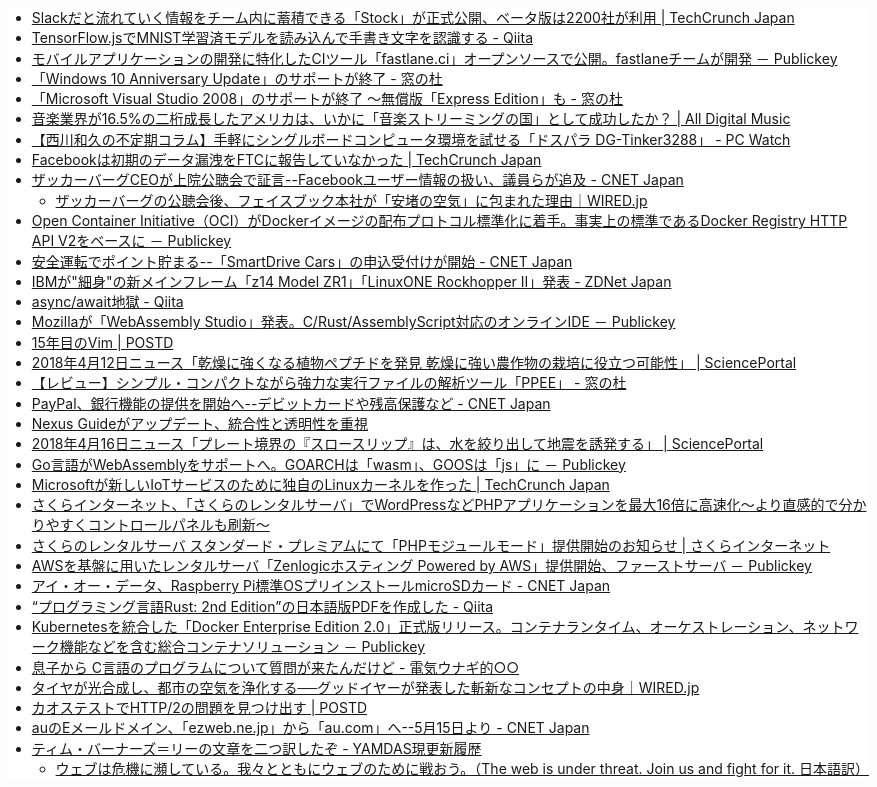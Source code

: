 - [Slackだと流れていく情報をチーム内に蓄積できる「Stock」が正式公開、ベータ版は2200社が利用  |  TechCrunch Japan](https://jp.techcrunch.com/2018/04/10/stock-launch/)
- [TensorFlow.jsでMNIST学習済モデルを読み込んで手書き文字を認識する - Qiita](https://qiita.com/kaneU/items/ca84c4bfcb47ac53af99)
- [モバイルアプリケーションの開発に特化したCIツール「fastlane.ci」オープンソースで公開。fastlaneチームが開発 － Publickey](http://www.publickey1.jp/blog/18/cifastlaneci.html)
- [「Windows 10 Anniversary Update」のサポートが終了 - 窓の杜](https://forest.watch.impress.co.jp/docs/news/1116209.html)
- [「Microsoft Visual Studio 2008」のサポートが終了 ～無償版「Express Edition」も - 窓の杜](https://forest.watch.impress.co.jp/docs/news/1116235.html)
- [音楽業界が16.5%の二桁成長したアメリカは、いかに「音楽ストリーミングの国」として成功したか？ | All Digital Music](http://jaykogami.com/2018/04/15100.html)
- [【西川和久の不定期コラム】手軽にシングルボードコンピュータ環境を試せる「ドスパラ DG-Tinker3288」  - PC Watch](https://pc.watch.impress.co.jp/docs/column/nishikawa/1116189.html)
- [Facebookは初期のデータ漏洩をFTCに報告していなかった  |  TechCrunch Japan](https://jp.techcrunch.com/2018/04/11/2018-04-10-facebook-did-not-inform-the-ftc-about-initial-cambridge-analytica-leak/)
- [ザッカーバーグCEOが上院公聴会で証言--Facebookユーザー情報の扱い、議員らが追及 - CNET Japan](https://japan.cnet.com/article/35117531/)
    - [ザッカーバーグの公聴会後、フェイスブック本社が「安堵の空気」に包まれた理由｜WIRED.jp](https://wired.jp/2018/04/16/sigh-of-relief-inside-facebook/)
- [Open Container Initiative（OCI）がDockerイメージの配布プロトコル標準化に着手。事実上の標準であるDocker Registry HTTP API V2をベースに － Publickey](http://www.publickey1.jp/blog/18/open_container_initiativeocidockerdocker_registry_http_api_v2.html)
- [安全運転でポイント貯まる--「SmartDrive Cars」の申込受付けが開始 - CNET Japan](https://japan.cnet.com/article/35117559/)
- [IBMが"細身"の新メインフレーム「z14 Model ZR1」「LinuxONE Rockhopper II」発表 - ZDNet Japan](https://japan.zdnet.com/article/35117541/)
- [async/await地獄 - Qiita](https://qiita.com/rana_kualu/items/e6c5c0e4f60b0d18799d)
- [Mozillaが「WebAssembly Studio」発表。C/Rust/AssemblyScript対応のオンラインIDE － Publickey](http://www.publickey1.jp/blog/18/mozillawebassembly_studiocrustassemblyscriptide.html)
- [15年目のVim | POSTD](https://postd.cc/vim3/)
- [2018年4月12日ニュース「乾燥に強くなる植物ペプチドを発見 乾燥に強い農作物の栽培に役立つ可能性」 | SciencePortal](https://scienceportal.jst.go.jp/news/newsflash_review/newsflash/2018/04/20180412_01.html)
- [【レビュー】シンプル・コンパクトながら強力な実行ファイルの解析ツール「PPEE」 - 窓の杜](https://forest.watch.impress.co.jp/docs/review/1116855.html)
- [PayPal、銀行機能の提供を開始へ--デビットカードや残高保護など - CNET Japan](https://japan.cnet.com/article/35117691/)
- [Nexus Guideがアップデート、統合性と透明性を重視](https://www.infoq.com/jp/news/2018/04/updates-nexus-guide)
- [2018年4月16日ニュース「プレート境界の『スロースリップ』は、水を絞り出して地震を誘発する」 | SciencePortal](https://scienceportal.jst.go.jp/news/newsflash_review/newsflash/2018/04/20180416_01.html)
- [Go言語がWebAssemblyをサポートへ。GOARCHは「wasm」、GOOSは「js」に － Publickey](http://www.publickey1.jp/blog/18/gowebassemblygoarchwasmgoosjs.html)
- [Microsoftが新しいIoTサービスのために独自のLinuxカーネルを作った  |  TechCrunch Japan](https://jp.techcrunch.com/2018/04/17/2018-04-16-microsoft-built-its-own-custom-linux-kernel-for-its-new-iot-service/)
- [さくらインターネット、「さくらのレンタルサーバ」でWordPressなどPHPアプリケーションを最大16倍に高速化～より直感的で分かりやすくコントロールパネルも刷新～](https://www.sakura.ad.jp/press/2018/0418_rentalserver-speedup/)
- [さくらのレンタルサーバ スタンダード・プレミアムにて「PHPモジュールモード」提供開始のお知らせ | さくらインターネット](https://www.sakura.ad.jp/news/sakurainfo/newsentry.php?id=1929)
- [AWSを基盤に用いたレンタルサーバ「Zenlogicホスティング Powered by AWS」提供開始、ファーストサーバ － Publickey](http://www.publickey1.jp/blog/18/awszenlogic_powered_by_aws.html)
- [アイ・オー・データ、Raspberry Pi標準OSプリインストールmicroSDカード - CNET Japan](https://japan.cnet.com/article/35117977/)
- [“プログラミング言語Rust: 2nd Edition”の日本語版PDFを作成した - Qiita](https://qiita.com/yyu/items/18df35988f3ea3b12af0)
- [Kubernetesを統合した「Docker Enterprise Edition 2.0」正式版リリース。コンテナランタイム、オーケストレーション、ネットワーク機能などを含む総合コンテナソリューション － Publickey](http://www.publickey1.jp/blog/18/kubernetesdocker_enterprise_edition_20.html)
- [息子から C言語のプログラムについて質問が来たんだけど - 電気ウナギ的○○](http://blog.netandfield.com/shar/2018/04/-c-1.html)
- [タイヤが光合成し、都市の空気を浄化する──グッドイヤーが発表した斬新なコンセプトの中身｜WIRED.jp](https://wired.jp/2018/03/25/goodyear-pneumatico-ossigeno/)
- [カオステストでHTTP/2の問題を見つけ出す | POSTD](https://postd.cc/http2-issues/)
- [auのEメールドメイン、「ezweb.ne.jp」から「au.com」へ--5月15日より - CNET Japan](https://japan.cnet.com/article/35117972/)
- [ティム・バーナーズ＝リーの文章を二つ訳したぞ - YAMDAS現更新履歴](http://d.hatena.ne.jp/yomoyomo/20180420/tbl)
    - [ウェブは危機に瀕している。我々とともにウェブのために戦おう。（The web is under threat. Join us and fight for it. 日本語訳）](https://www.yamdas.org/column/technique/web-birthday-29j.html)